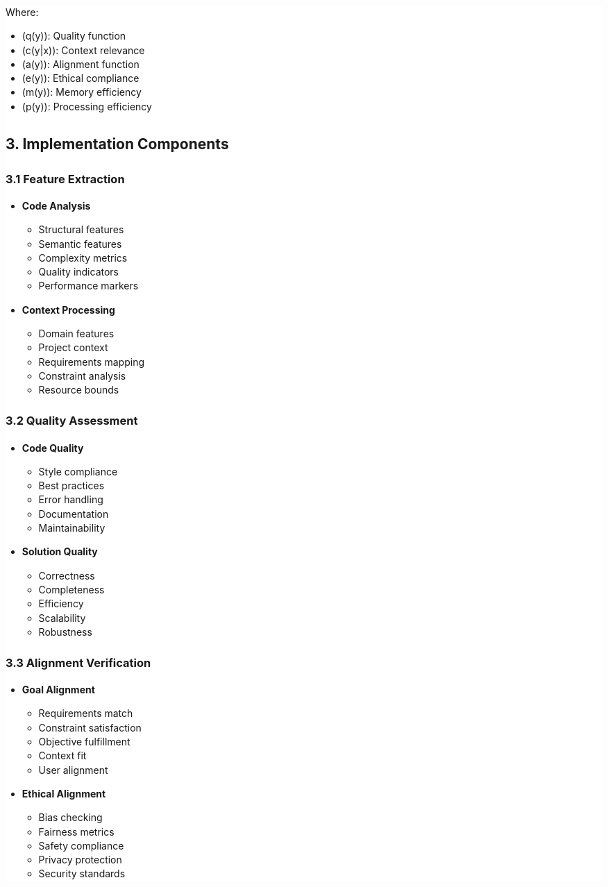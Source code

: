 Where:
- \(q(y)\): Quality function
- \(c(y|x)\): Context relevance
- \(a(y)\): Alignment function
- \(e(y)\): Ethical compliance
- \(m(y)\): Memory efficiency
- \(p(y)\): Processing efficiency

## 3. Implementation Components

### 3.1 Feature Extraction
- **Code Analysis**
  - Structural features
  - Semantic features
  - Complexity metrics
  - Quality indicators
  - Performance markers

- **Context Processing**
  - Domain features
  - Project context
  - Requirements mapping
  - Constraint analysis
  - Resource bounds

### 3.2 Quality Assessment
- **Code Quality**
  - Style compliance
  - Best practices
  - Error handling
  - Documentation
  - Maintainability

- **Solution Quality**
  - Correctness
  - Completeness
  - Efficiency
  - Scalability
  - Robustness

### 3.3 Alignment Verification
- **Goal Alignment**
  - Requirements match
  - Constraint satisfaction
  - Objective fulfillment
  - Context fit
  - User alignment

- **Ethical Alignment**
  - Bias checking
  - Fairness metrics
  - Safety compliance
  - Privacy protection
  - Security standards
